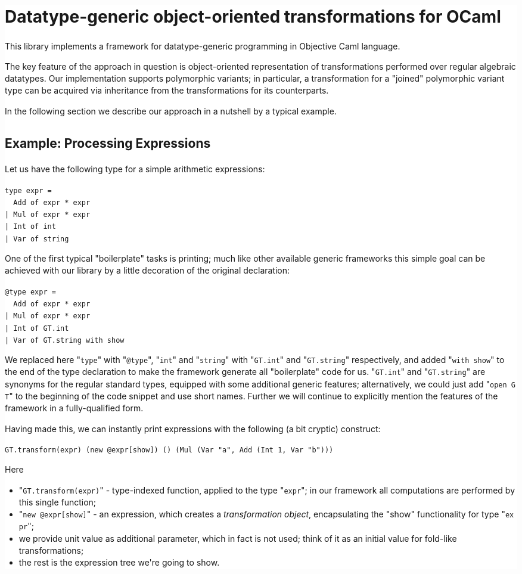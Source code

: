 # Datatype-generic object-oriented transformations for OCaml #

This library implements a framework for datatype-generic programming in Objective Caml language.

The key feature of the approach in question is object-oriented representation of transformations performed over regular algebraic datatypes. Our implementation supports polymorphic variants; in particular, a transformation for a "joined" polymorphic variant type can be acquired via inheritance from the transformations for its counterparts.

In the following section we describe our approach in a nutshell by a typical example.

## Example: Processing Expressions ##

Let us have the following type for a simple arithmetic expressions:

```
type expr = 
  Add of expr * expr 
| Mul of expr * expr 
| Int of int
| Var of string
```

One of the first typical "boilerplate" tasks is printing; much like other available generic frameworks this simple goal can be achieved with our library by a little
decoration of the original declaration:

```
@type expr = 
  Add of expr * expr 
| Mul of expr * expr 
| Int of GT.int
| Var of GT.string with show
```

We replaced here "`type`" with "`@type`", "`int`" and "`string`" with "`GT.int`" and "`GT.string`" respectively, and added "`with show`" to the end of the type declaration
to make the framework generate all "boilerplate" code for us. "`GT.int`" and
"`GT.string`" are synonyms for the regular standard types, equipped with some
additional generic features; alternatively, we could just add "`open GT`" to the
beginning of the code snippet and use short names. Further we will continue to
explicitly mention the features of the framework in a fully-qualified form.

Having made this, we can instantly print expressions with the following
(a bit cryptic) construct:

```
GT.transform(expr) (new @expr[show]) () (Mul (Var "a", Add (Int 1, Var "b")))
```

Here

  * "`GT.transform(expr)`" - type-indexed function, applied to the type "`expr`"; in our framework all computations are performed by this single function;
  * "`new @expr[show]`" - an expression, which creates a _transformation object_, encapsulating the "show" functionality for type "`expr`";
  * we provide unit value as additional parameter, which in fact is not used; think of it as an initial value for fold-like transformations;
  * the rest is the expression tree we're going to show.
